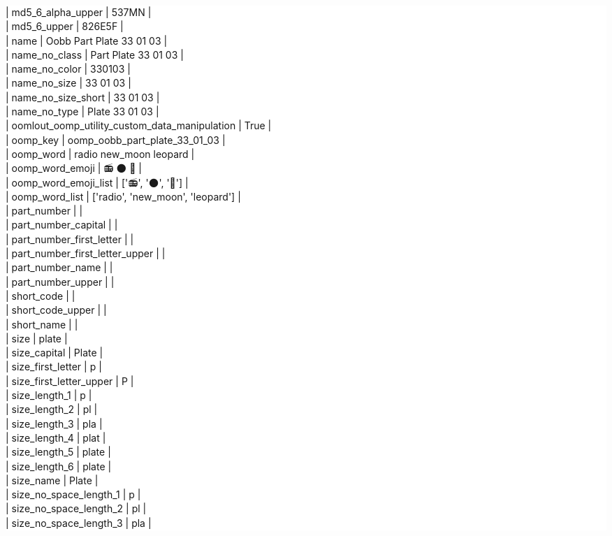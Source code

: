 | md5_6_alpha_upper | 537MN |  
| md5_6_upper | 826E5F |  
| name | Oobb Part Plate 33 01 03 |  
| name_no_class | Part Plate 33 01 03 |  
| name_no_color | 330103 |  
| name_no_size | 33 01 03 |  
| name_no_size_short | 33 01 03 |  
| name_no_type | Plate 33 01 03 |  
| oomlout_oomp_utility_custom_data_manipulation | True |  
| oomp_key | oomp_oobb_part_plate_33_01_03 |  
| oomp_word | radio new_moon leopard |  
| oomp_word_emoji | :radio: :new_moon: :leopard: |  
| oomp_word_emoji_list | [':radio:', ':new_moon:', ':leopard:'] |  
| oomp_word_list | ['radio', 'new_moon', 'leopard'] |  
| part_number |  |  
| part_number_capital |  |  
| part_number_first_letter |  |  
| part_number_first_letter_upper |  |  
| part_number_name |  |  
| part_number_upper |  |  
| short_code |  |  
| short_code_upper |  |  
| short_name |  |  
| size | plate |  
| size_capital | Plate |  
| size_first_letter | p |  
| size_first_letter_upper | P |  
| size_length_1 | p |  
| size_length_2 | pl |  
| size_length_3 | pla |  
| size_length_4 | plat |  
| size_length_5 | plate |  
| size_length_6 | plate |  
| size_name | Plate |  
| size_no_space_length_1 | p |  
| size_no_space_length_2 | pl |  
| size_no_space_length_3 | pla |  